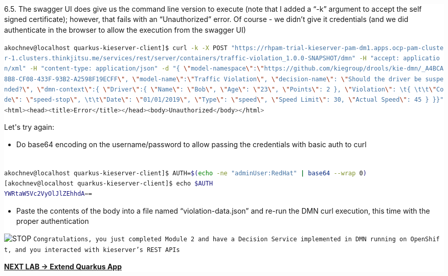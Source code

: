   6.5. The swagger UI does give us the command line version to execute (note that I added a “-k” argument to accept the self signed certificate); however, that fails with an “Unauthorized” error. Of course - we didn’t give it credentials (and we did authenticate in the browser to allow the execution from the swagger UI)

```bash 
akochnev@localhost quarkus-kieserver-client]$ curl -k -X POST "https://rhpam-trial-kieserver-pam-dm1.apps.ocp-pam-cluster-1.clusters.thinkjitsu.me/services/rest/server/containers/traffic-violation_1.0.0-SNAPSHOT/dmn" -H "accept: application/xml" -H "content-type: application/json" -d "{ \"model-namespace\":\"https://github.com/kiegroup/drools/kie-dmn/_A4BCA8B8-CF08-433F-93B2-A2598F19ECFF\", \"model-name\":\"Traffic Violation\", \"decision-name\": \"Should the driver be suspended?\", \"dmn-context\":{ \"Driver\":{ \"Name\": \"Bob\", \"Age\": \"23\", \"Points\": 2 }, \"Violation\": \t{ \t\t\"Code\": \"speed-stop\", \t\t\"Date\": \"01/01/2019\", \"Type\": \"speed\", \"Speed Limit\": 30, \"Actual Speed\": 45 } }}"
<html><head><title>Error</title></head><body>Unauthorized</body></html>
```

Let's try again:
* Do base64 encoding on the username/password to allow passing the credentials with basic auth to curl

```bash

akochnev@localhost quarkus-kieserver-client]$ AUTH=$(echo -ne "adminUser:RedHat" | base64 --wrap 0)
[akochnev@localhost quarkus-kieserver-client]$ echo $AUTH
YWRtaW5Vc2VyOlJlZEhhdA==
```

* Paste the contents of the body into a file named “violation-data.json” and re-run the DMN curl execution, this time with the proper authentication


![STOP](https://placehold.it/15/008000/000000?text=+) `Congratulations, you just completed Module 2 and have a Decision Service implemented in DMN running on OpenShift, and you interacted with kieserver’s REST APIs 
`

[**NEXT LAB -> Extend Quarkus App**](2_4_Extend_Quarkus_App.md)







